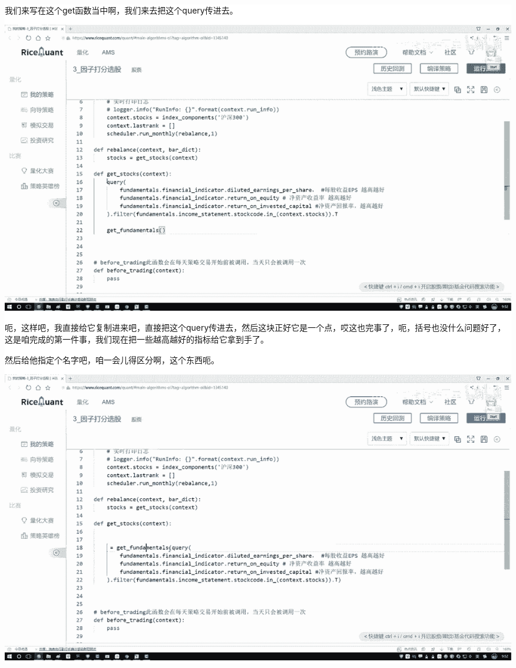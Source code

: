 我们来写在这个get函数当中啊，我们来去把这个query传进去。

![](img/30e7d42730829e088e16b7c0a34deebe_61.png)

呃，这样吧，我直接给它复制进来吧，直接把这个query传进去，然后这块正好它是一个点，哎这也完事了，呃，括号也没什么问题好了，这是咱完成的第一件事，我们现在把一些越高越好的指标给它拿到手了。

然后给他指定个名字吧，咱一会儿得区分啊，这个东西呃。

![](img/30e7d42730829e088e16b7c0a34deebe_63.png)
